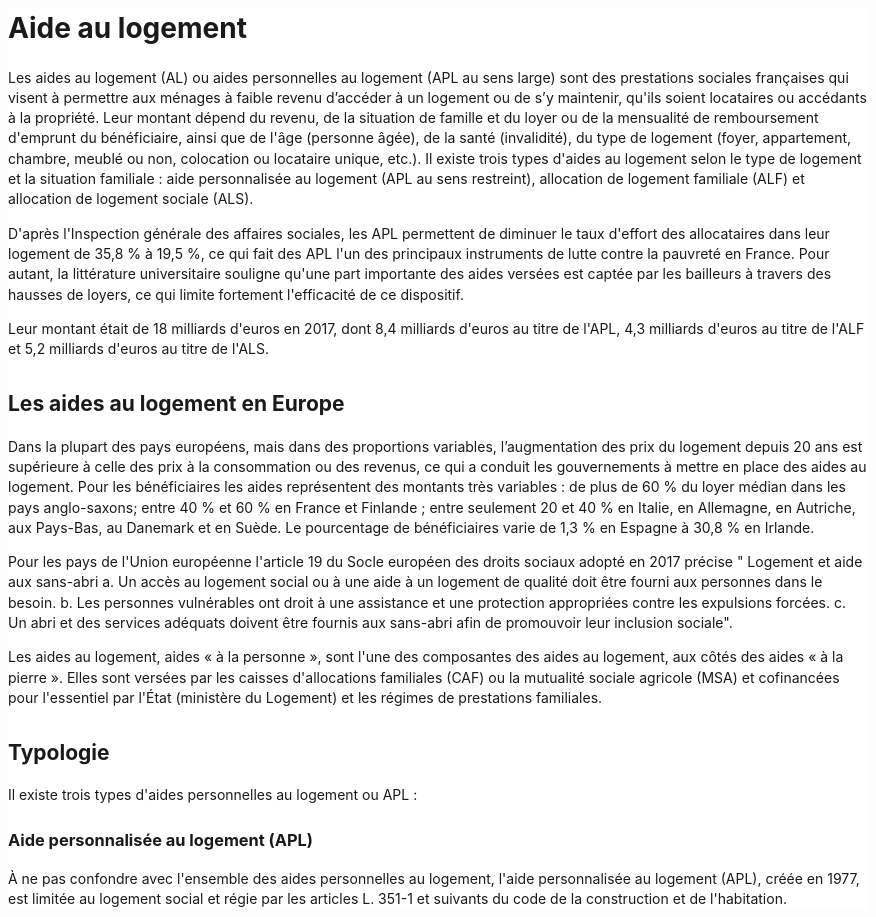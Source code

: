 # Aide au logement

Les aides au logement (AL) ou aides personnelles au logement (APL au sens large) sont des prestations sociales françaises qui visent à permettre aux ménages à faible revenu d’accéder à un logement ou de s’y maintenir, qu'ils soient locataires ou accédants à la propriété. Leur montant dépend du revenu, de la situation de famille et du loyer ou de la mensualité de remboursement d'emprunt du bénéficiaire, ainsi que de l'âge (personne âgée), de la santé (invalidité), du type de logement (foyer, appartement, chambre, meublé ou non, colocation ou locataire unique, etc.). Il existe trois types d'aides au logement selon le type de logement et la situation familiale : aide personnalisée au logement (APL au sens restreint), allocation de logement familiale (ALF) et allocation de logement sociale (ALS).

D'après l'Inspection générale des affaires sociales, les APL permettent de diminuer le taux d'effort des allocataires dans leur logement de 35,8 % à 19,5 %, ce qui fait des APL l'un des principaux instruments de lutte contre la pauvreté en France. Pour autant, la littérature universitaire souligne qu'une part importante des aides versées est captée par les bailleurs à travers des hausses de loyers, ce qui limite fortement l'efficacité de ce dispositif.

Leur montant était de 18 milliards d'euros en 2017, dont 8,4 milliards d'euros au titre de l'APL, 4,3 milliards d'euros au titre de l'ALF et 5,2 milliards d'euros au titre de l'ALS.

## Les aides au logement en Europe

Dans la plupart des pays européens, mais dans des proportions variables, l’augmentation des prix du logement depuis 20 ans est supérieure à celle des prix à la consommation ou des revenus, ce qui a conduit les gouvernements à mettre en place des aides au logement. Pour les bénéficiaires les aides représentent des montants très variables : de plus de 60 % du loyer médian dans les pays anglo-saxons; entre 40 % et 60 % en France et Finlande ; entre seulement 20 et 40 % en Italie, en Allemagne, en Autriche, aux Pays-Bas, au Danemark et en Suède. Le pourcentage de bénéficiaires varie de 1,3 % en Espagne à 30,8 % en Irlande.

Pour les pays de l'Union européenne l'article 19 du Socle européen des droits sociaux adopté en 2017 précise " Logement et aide aux sans-abri a. Un accès au logement social ou à une aide à un logement de qualité doit être fourni aux personnes dans le besoin. b. Les personnes vulnérables ont droit à une assistance et une protection appropriées contre les expulsions forcées. c. Un abri et des services adéquats doivent être fournis aux sans-abri afin de promouvoir leur inclusion sociale".

Les aides au logement, aides « à la personne », sont l'une des composantes des aides au logement, aux côtés des aides « à la pierre ». Elles sont versées par les caisses d'allocations familiales (CAF) ou la mutualité sociale agricole (MSA) et cofinancées pour l'essentiel par l'État (ministère du Logement) et les régimes de prestations familiales.

## Typologie

Il existe trois types d'aides personnelles au logement ou APL :

### Aide personnalisée au logement (APL)

À ne pas confondre avec l'ensemble des aides personnelles au logement, l'aide personnalisée au logement (APL), créée en 1977, est limitée au logement social et régie par les articles L. 351-1 et suivants du code de la construction et de l'habitation.

